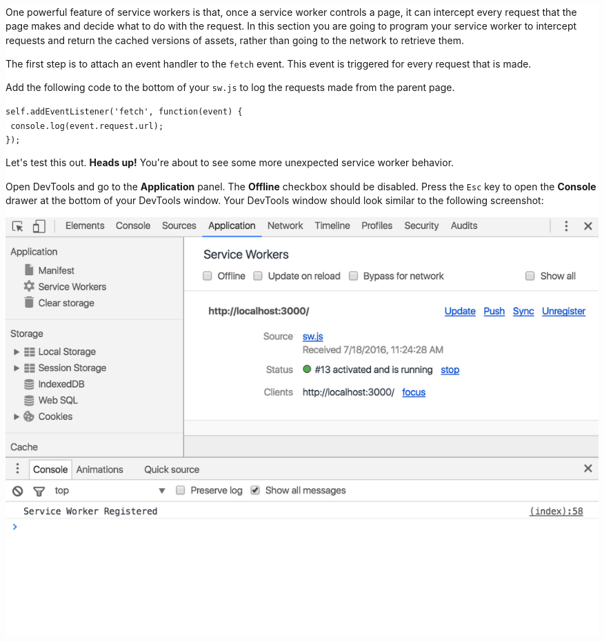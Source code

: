 One powerful feature of service workers is that, once a service worker controls a page, it can intercept every request that the page makes and decide what to do with the request. In this section you are going to program your service worker to intercept requests and return the cached versions of assets, rather than going to the network to retrieve them.

The first step is to attach an event handler to the `fetch` event. This event is triggered for every request that is made.

Add the following code to the bottom of your `sw.js` to log the requests made from the parent page.

    self.addEventListener('fetch', function(event) {
     console.log(event.request.url);
    });
    

Let's test this out. **Heads up!** You're about to see some more unexpected service worker behavior.

Open DevTools and go to the **Application** panel. The **Offline** checkbox should be disabled. Press the `Esc` key to open the **Console** drawer at the bottom of your DevTools window. Your DevTools window should look similar to the following screenshot:

![c96de824be6852d7.png](img/c96de824be6852d7.png)
